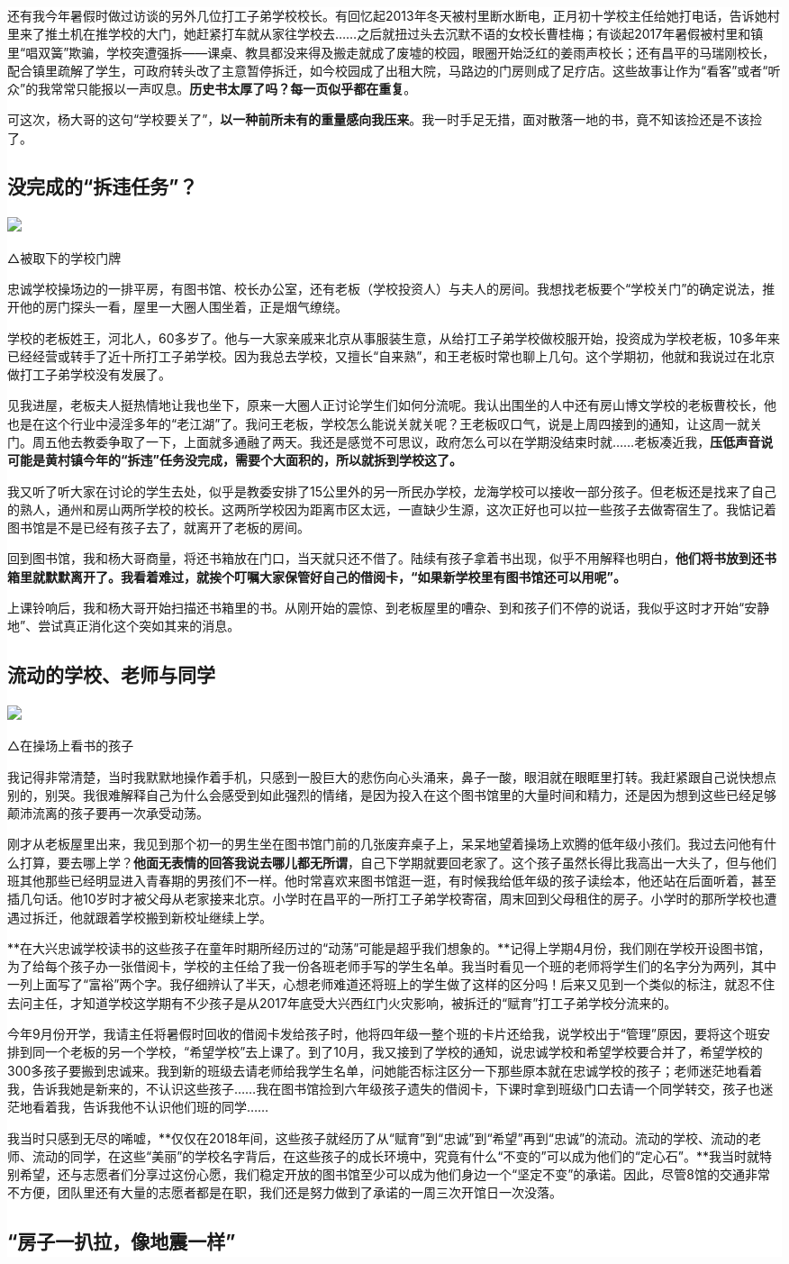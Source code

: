 还有我今年暑假时做过访谈的另外几位打工子弟学校校长。有回忆起2013年冬天被村里断水断电，正月初十学校主任给她打电话，告诉她村里来了推土机在推学校的大门，她赶紧打车就从家往学校去……之后就扭过头去沉默不语的女校长曹桂梅；有谈起2017年暑假被村里和镇里“唱双簧”欺骗，学校突遭强拆——课桌、教具都没来得及搬走就成了废墟的校园，眼圈开始泛红的姜雨声校长；还有昌平的马瑞刚校长，配合镇里疏解了学生，可政府转头改了主意暂停拆迁，如今校园成了出租大院，马路边的门房则成了足疗店。这些故事让作为“看客”或者“听众”的我常常只能报以一声叹息。**历史书太厚了吗？每一页似乎都在重复**。

可这次，杨大哥的这句“学校要关了”，**以一种前所未有的重量感向我压来**。我一时手足无措，面对散落一地的书，竟不知该捡还是不该捡了。

## 没完成的“拆违任务”？

![](https://i.loli.net/2018/12/28/5c26053925765.jpg)

<figcaption>△被取下的学校门牌</figcaption>

忠诚学校操场边的一排平房，有图书馆、校长办公室，还有老板（学校投资人）与夫人的房间。我想找老板要个“学校关门”的确定说法，推开他的房门探头一看，屋里一大圈人围坐着，正是烟气缭绕。

学校的老板姓王，河北人，60多岁了。他与一大家亲戚来北京从事服装生意，从给打工子弟学校做校服开始，投资成为学校老板，10多年来已经经营或转手了近十所打工子弟学校。因为我总去学校，又擅长“自来熟”，和王老板时常也聊上几句。这个学期初，他就和我说过在北京做打工子弟学校没有发展了。

见我进屋，老板夫人挺热情地让我也坐下，原来一大圈人正讨论学生们如何分流呢。我认出围坐的人中还有房山博文学校的老板曹校长，他也是在这个行业中浸淫多年的“老江湖”了。我问王老板，学校怎么能说关就关呢？王老板叹口气，说是上周四接到的通知，让这周一就关门。周五他去教委争取了一下，上面就多通融了两天。我还是感觉不可思议，政府怎么可以在学期没结束时就……老板凑近我，**压低声音说可能是黄村镇今年的“拆违”任务没完成，需要个大面积的，所以就拆到学校这了。**

我又听了听大家在讨论的学生去处，似乎是教委安排了15公里外的另一所民办学校，龙海学校可以接收一部分孩子。但老板还是找来了自己的熟人，通州和房山两所学校的校长。这两所学校因为距离市区太远，一直缺少生源，这次正好也可以拉一些孩子去做寄宿生了。我惦记着图书馆是不是已经有孩子去了，就离开了老板的房间。

回到图书馆，我和杨大哥商量，将还书箱放在门口，当天就只还不借了。陆续有孩子拿着书出现，似乎不用解释也明白，**他们将书放到还书箱里就默默离开了。我看着难过，就挨个叮嘱大家保管好自己的借阅卡，“如果新学校里有图书馆还可以用呢”。**

上课铃响后，我和杨大哥开始扫描还书箱里的书。从刚开始的震惊、到老板屋里的嘈杂、到和孩子们不停的说话，我似乎这时才开始“安静地”、尝试真正消化这个突如其来的消息。

## 流动的学校、老师与同学

![](https://i.loli.net/2018/12/28/5c26053a5b191.jpg)

<figcaption>△在操场上看书的孩子</figcaption>

我记得非常清楚，当时我默默地操作着手机，只感到一股巨大的悲伤向心头涌来，鼻子一酸，眼泪就在眼眶里打转。我赶紧跟自己说快想点别的，别哭。我很难解释自己为什么会感受到如此强烈的情绪，是因为投入在这个图书馆里的大量时间和精力，还是因为想到这些已经足够颠沛流离的孩子要再一次承受动荡。

刚才从老板屋里出来，我见到那个初一的男生坐在图书馆门前的几张废弃桌子上，呆呆地望着操场上欢腾的低年级小孩们。我过去问他有什么打算，要去哪上学？**他面无表情的回答我说去哪儿都无所谓**，自己下学期就要回老家了。这个孩子虽然长得比我高出一大头了，但与他们班其他那些已经明显进入青春期的男孩们不一样。他时常喜欢来图书馆逛一逛，有时候我给低年级的孩子读绘本，他还站在后面听着，甚至插几句话。他10岁时才被父母从老家接来北京。小学时在昌平的一所打工子弟学校寄宿，周末回到父母租住的房子。小学时的那所学校也遭遇过拆迁，他就跟着学校搬到新校址继续上学。

**在大兴忠诚学校读书的这些孩子在童年时期所经历过的“动荡”可能是超乎我们想象的。**记得上学期4月份，我们刚在学校开设图书馆，为了给每个孩子办一张借阅卡，学校的主任给了我一份各班老师手写的学生名单。我当时看见一个班的老师将学生们的名字分为两列，其中一列上面写了“富裕”两个字。我仔细辨认了半天，心想老师难道还将班上的学生做了这样的区分吗！后来又见到一个类似的标注，就忍不住去问主任，才知道学校这学期有不少孩子是从2017年底受大兴西红门火灾影响，被拆迁的“赋育”打工子弟学校分流来的。

今年9月份开学，我请主任将暑假时回收的借阅卡发给孩子时，他将四年级一整个班的卡片还给我，说学校出于“管理”原因，要将这个班安排到同一个老板的另一个学校，“希望学校”去上课了。到了10月，我又接到了学校的通知，说忠诚学校和希望学校要合并了，希望学校的300多孩子要搬到忠诚来。我到新的班级去请老师给我学生名单，问她能否标注区分一下那些原本就在忠诚学校的孩子；老师迷茫地看着我，告诉我她是新来的，不认识这些孩子……我在图书馆捡到六年级孩子遗失的借阅卡，下课时拿到班级门口去请一个同学转交，孩子也迷茫地看着我，告诉我他不认识他们班的同学……

我当时只感到无尽的唏嘘，**仅仅在2018年间，这些孩子就经历了从“赋育”到“忠诚”到“希望”再到“忠诚”的流动。流动的学校、流动的老师、流动的同学，在这些“美丽”的学校名字背后，在这些孩子的成长环境中，究竟有什么“不变的”可以成为他们的“定心石”。**我当时就特别希望，还与志愿者们分享过这份心愿，我们稳定开放的图书馆至少可以成为他们身边一个“坚定不变”的承诺。因此，尽管8馆的交通非常不方便，团队里还有大量的志愿者都是在职，我们还是努力做到了承诺的一周三次开馆日一次没落。

## “房子一扒拉，像地震一样”
